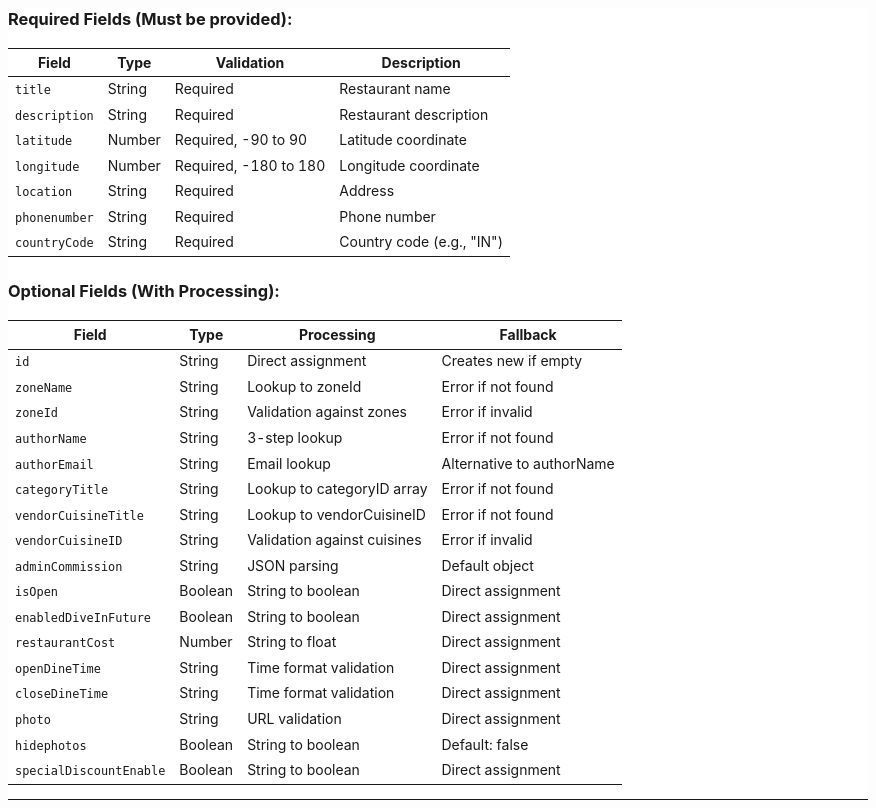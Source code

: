 ### **Required Fields (Must be provided):**
| Field | Type | Validation | Description |
|-------|------|------------|-------------|
| `title` | String | Required | Restaurant name |
| `description` | String | Required | Restaurant description |
| `latitude` | Number | Required, -90 to 90 | Latitude coordinate |
| `longitude` | Number | Required, -180 to 180 | Longitude coordinate |
| `location` | String | Required | Address |
| `phonenumber` | String | Required | Phone number |
| `countryCode` | String | Required | Country code (e.g., "IN") |

### **Optional Fields (With Processing):**
| Field | Type | Processing | Fallback |
|-------|------|------------|----------|
| `id` | String | Direct assignment | Creates new if empty |
| `zoneName` | String | Lookup to zoneId | Error if not found |
| `zoneId` | String | Validation against zones | Error if invalid |
| `authorName` | String | 3-step lookup | Error if not found |
| `authorEmail` | String | Email lookup | Alternative to authorName |
| `categoryTitle` | String | Lookup to categoryID array | Error if not found |
| `vendorCuisineTitle` | String | Lookup to vendorCuisineID | Error if not found |
| `vendorCuisineID` | String | Validation against cuisines | Error if invalid |
| `adminCommission` | String | JSON parsing | Default object |
| `isOpen` | Boolean | String to boolean | Direct assignment |
| `enabledDiveInFuture` | Boolean | String to boolean | Direct assignment |
| `restaurantCost` | Number | String to float | Direct assignment |
| `openDineTime` | String | Time format validation | Direct assignment |
| `closeDineTime` | String | Time format validation | Direct assignment |
| `photo` | String | URL validation | Direct assignment |
| `hidephotos` | Boolean | String to boolean | Default: false |
| `specialDiscountEnable` | Boolean | String to boolean | Direct assignment |

---
